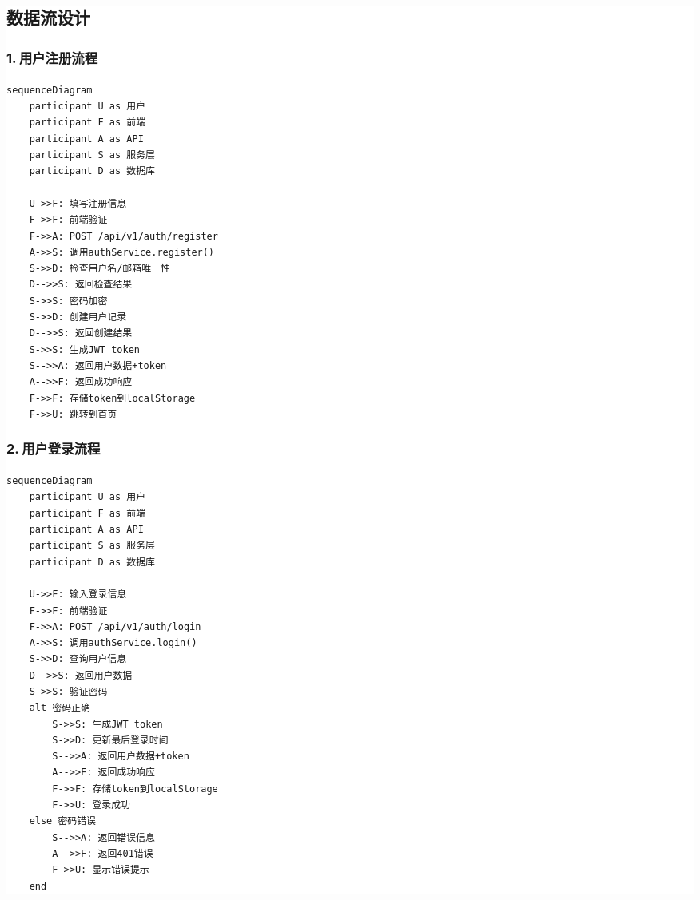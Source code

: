 ## 数据流设计

### 1. 用户注册流程
```mermaid
sequenceDiagram
    participant U as 用户
    participant F as 前端
    participant A as API
    participant S as 服务层
    participant D as 数据库

    U->>F: 填写注册信息
    F->>F: 前端验证
    F->>A: POST /api/v1/auth/register
    A->>S: 调用authService.register()
    S->>D: 检查用户名/邮箱唯一性
    D-->>S: 返回检查结果
    S->>S: 密码加密
    S->>D: 创建用户记录
    D-->>S: 返回创建结果
    S->>S: 生成JWT token
    S-->>A: 返回用户数据+token
    A-->>F: 返回成功响应
    F->>F: 存储token到localStorage
    F->>U: 跳转到首页
```

### 2. 用户登录流程
```mermaid
sequenceDiagram
    participant U as 用户
    participant F as 前端
    participant A as API
    participant S as 服务层
    participant D as 数据库

    U->>F: 输入登录信息
    F->>F: 前端验证
    F->>A: POST /api/v1/auth/login
    A->>S: 调用authService.login()
    S->>D: 查询用户信息
    D-->>S: 返回用户数据
    S->>S: 验证密码
    alt 密码正确
        S->>S: 生成JWT token
        S->>D: 更新最后登录时间
        S-->>A: 返回用户数据+token
        A-->>F: 返回成功响应
        F->>F: 存储token到localStorage
        F->>U: 登录成功
    else 密码错误
        S-->>A: 返回错误信息
        A-->>F: 返回401错误
        F->>U: 显示错误提示
    end
```
